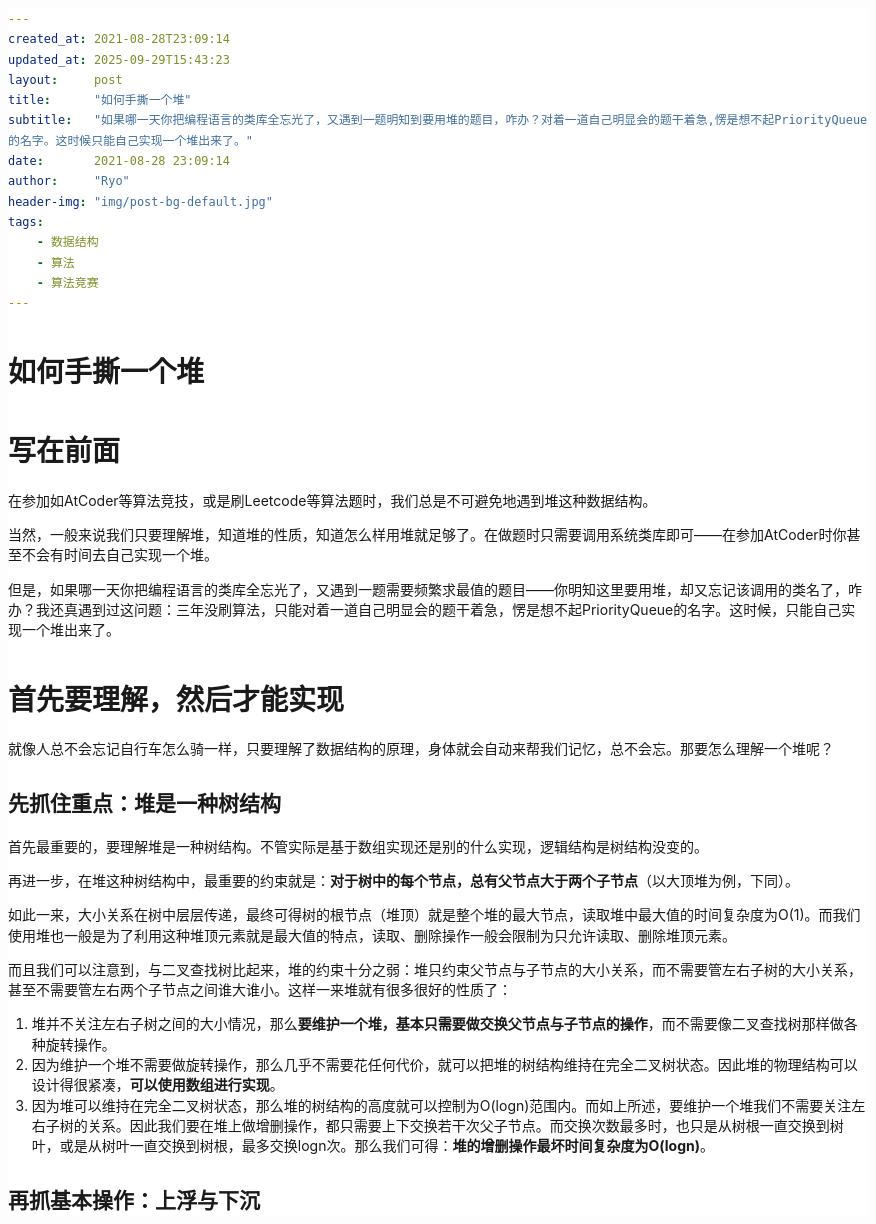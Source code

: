 ```yaml
---
created_at: 2021-08-28T23:09:14
updated_at: 2025-09-29T15:43:23
layout:     post
title:      "如何手撕一个堆"
subtitle:   "如果哪一天你把编程语言的类库全忘光了，又遇到一题明知到要用堆的题目，咋办？对着一道自己明显会的题干着急,愣是想不起PriorityQueue的名字。这时候只能自己实现一个堆出来了。"
date:       2021-08-28 23:09:14
author:     "Ryo"
header-img: "img/post-bg-default.jpg"
tags:
    - 数据结构
    - 算法
    - 算法竞赛
---
```


# 如何手撕一个堆

# 写在前面

在参加如AtCoder等算法竞技，或是刷Leetcode等算法题时，我们总是不可避免地遇到堆这种数据结构。

当然，一般来说我们只要理解堆，知道堆的性质，知道怎么样用堆就足够了。在做题时只需要调用系统类库即可——在参加AtCoder时你甚至不会有时间去自己实现一个堆。

但是，如果哪一天你把编程语言的类库全忘光了，又遇到一题需要频繁求最值的题目——你明知这里要用堆，却又忘记该调用的类名了，咋办？我还真遇到过这问题：三年没刷算法，只能对着一道自己明显会的题干着急，愣是想不起PriorityQueue的名字。这时候，只能自己实现一个堆出来了。

# 首先要理解，然后才能实现

就像人总不会忘记自行车怎么骑一样，只要理解了数据结构的原理，身体就会自动来帮我们记忆，总不会忘。那要怎么理解一个堆呢？

## 先抓住重点：堆是一种树结构

首先最重要的，要理解堆是一种树结构。不管实际是基于数组实现还是别的什么实现，逻辑结构是树结构没变的。

再进一步，在堆这种树结构中，最重要的约束就是：**对于树中的每个节点，总有父节点大于两个子节点**（以大顶堆为例，下同）。

如此一来，大小关系在树中层层传递，最终可得树的根节点（堆顶）就是整个堆的最大节点，读取堆中最大值的时间复杂度为O(1)。而我们使用堆也一般是为了利用这种堆顶元素就是最大值的特点，读取、删除操作一般会限制为只允许读取、删除堆顶元素。

而且我们可以注意到，与二叉查找树比起来，堆的约束十分之弱：堆只约束父节点与子节点的大小关系，而不需要管左右子树的大小关系，甚至不需要管左右两个子节点之间谁大谁小。这样一来堆就有很多很好的性质了：

1. 堆并不关注左右子树之间的大小情况，那么**要维护一个堆，基本只需要做交换父节点与子节点的操作**，而不需要像二叉查找树那样做各种旋转操作。
2. 因为维护一个堆不需要做旋转操作，那么几乎不需要花任何代价，就可以把堆的树结构维持在完全二叉树状态。因此堆的物理结构可以设计得很紧凑，**可以使用数组进行实现**。
3. 因为堆可以维持在完全二叉树状态，那么堆的树结构的高度就可以控制为O(logn)范围内。而如上所述，要维护一个堆我们不需要关注左右子树的关系。因此我们要在堆上做增删操作，都只需要上下交换若干次父子节点。而交换次数最多时，也只是从树根一直交换到树叶，或是从树叶一直交换到树根，最多交换logn次。那么我们可得：**堆的增删操作最坏时间复杂度为O(logn)**。

## 再抓基本操作：上浮与下沉
